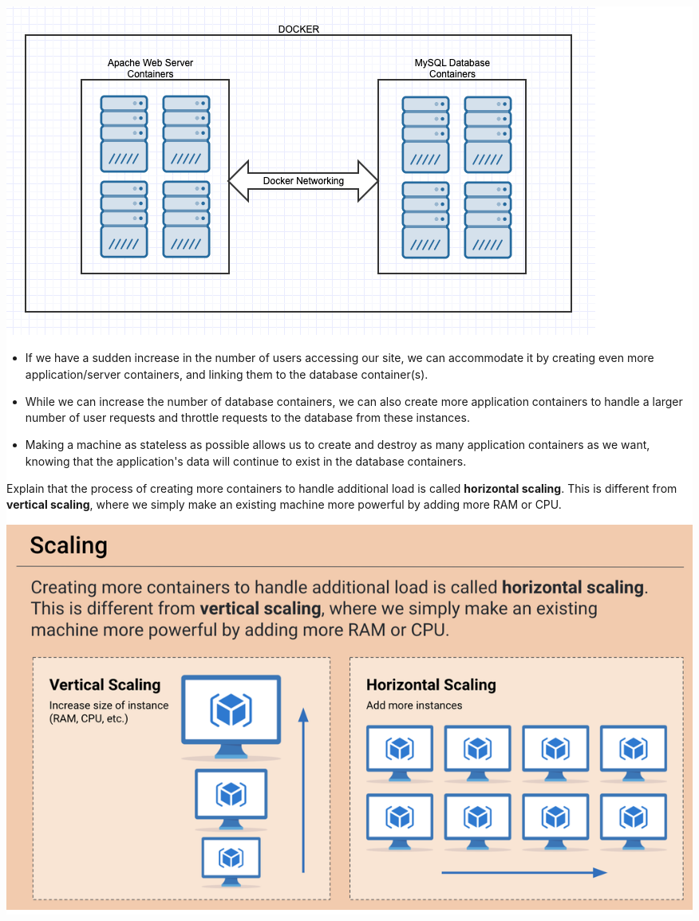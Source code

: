 ![](../2/Images/Docker_Ansible/DockerNetworking.png)

- If we have a sudden increase in the number of users accessing our site, we can accommodate it by creating even more application/server containers, and linking them to the database container(s).

- While we can increase the number of database containers, we can also create more application containers to handle a larger number of user requests and throttle requests to the database from these instances. 

- Making a machine as stateless as possible allows us to create and destroy as many application containers as we want, knowing that the application's data will continue to exist in the database containers.

Explain that the process of creating more containers to handle additional load is called **horizontal scaling**. This is different from **vertical scaling**, where we simply make an existing machine more powerful by adding more RAM or CPU.
 
![scale](Images/scaling.png)
